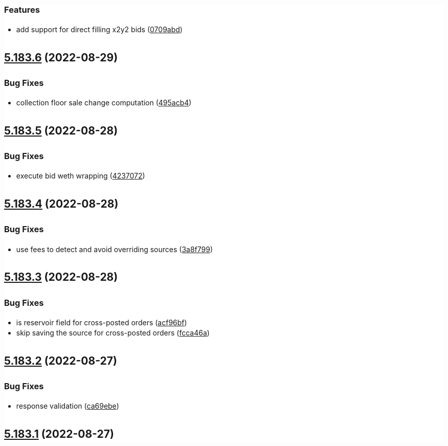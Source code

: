 ### Features

- add support for direct filling x2y2 bids ([0709abd](https://github.com/reservoirprotocol/indexer/commit/0709abdb2252d13b1fa46b4d493792113a69e6a2))

## [5.183.6](https://github.com/reservoirprotocol/indexer/compare/v5.183.5...v5.183.6) (2022-08-29)

### Bug Fixes

- collection floor sale change computation ([495acb4](https://github.com/reservoirprotocol/indexer/commit/495acb4c9b1e49de045c4be57f838159a020cd4a))

## [5.183.5](https://github.com/reservoirprotocol/indexer/compare/v5.183.4...v5.183.5) (2022-08-28)

### Bug Fixes

- execute bid weth wrapping ([4237072](https://github.com/reservoirprotocol/indexer/commit/42370727ccdda8d6617a7f88829d9592531b33ac))

## [5.183.4](https://github.com/reservoirprotocol/indexer/compare/v5.183.3...v5.183.4) (2022-08-28)

### Bug Fixes

- use fees to detect and avoid overriding sources ([3a8f799](https://github.com/reservoirprotocol/indexer/commit/3a8f7996b9519964a2e10604fab35a2d6ff5fc95))

## [5.183.3](https://github.com/reservoirprotocol/indexer/compare/v5.183.2...v5.183.3) (2022-08-28)

### Bug Fixes

- is reservoir field for cross-posted orders ([acf96bf](https://github.com/reservoirprotocol/indexer/commit/acf96bf302f4325fe53c34dece0dc66fe312da6b))
- skip saving the source for cross-posted orders ([fcca46a](https://github.com/reservoirprotocol/indexer/commit/fcca46aa1456d874d9d61869c647135235616d02))

## [5.183.2](https://github.com/reservoirprotocol/indexer/compare/v5.183.1...v5.183.2) (2022-08-27)

### Bug Fixes

- response validation ([ca69ebe](https://github.com/reservoirprotocol/indexer/commit/ca69ebea9cdd4fecadc740540a539b421fff0003))

## [5.183.1](https://github.com/reservoirprotocol/indexer/compare/v5.183.0...v5.183.1) (2022-08-27)
